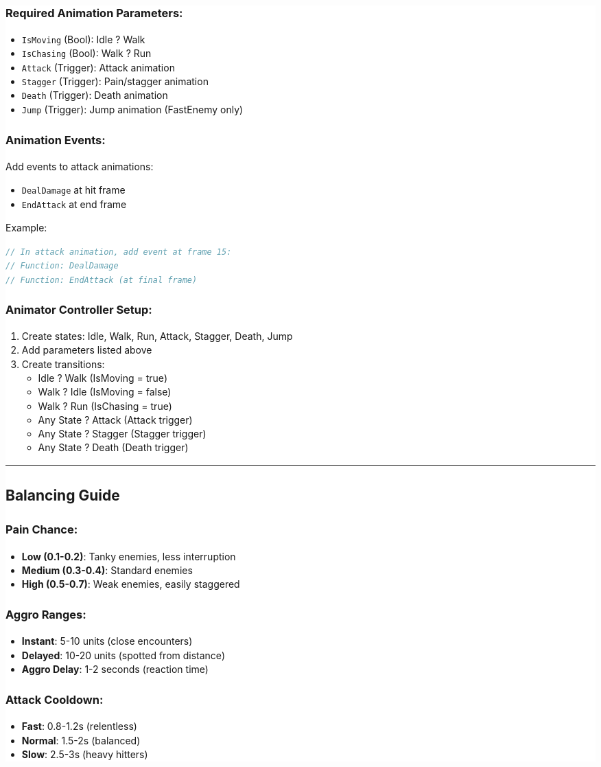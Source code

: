### Required Animation Parameters:
- `IsMoving` (Bool): Idle ? Walk
- `IsChasing` (Bool): Walk ? Run
- `Attack` (Trigger): Attack animation
- `Stagger` (Trigger): Pain/stagger animation
- `Death` (Trigger): Death animation
- `Jump` (Trigger): Jump animation (FastEnemy only)

### Animation Events:
Add events to attack animations:
- `DealDamage` at hit frame
- `EndAttack` at end frame

Example:
```csharp
// In attack animation, add event at frame 15:
// Function: DealDamage
// Function: EndAttack (at final frame)
```

### Animator Controller Setup:
1. Create states: Idle, Walk, Run, Attack, Stagger, Death, Jump
2. Add parameters listed above
3. Create transitions:
   - Idle ? Walk (IsMoving = true)
   - Walk ? Idle (IsMoving = false)
   - Walk ? Run (IsChasing = true)
   - Any State ? Attack (Attack trigger)
   - Any State ? Stagger (Stagger trigger)
   - Any State ? Death (Death trigger)

---

## Balancing Guide

### Pain Chance:
- **Low (0.1-0.2)**: Tanky enemies, less interruption
- **Medium (0.3-0.4)**: Standard enemies
- **High (0.5-0.7)**: Weak enemies, easily staggered

### Aggro Ranges:
- **Instant**: 5-10 units (close encounters)
- **Delayed**: 10-20 units (spotted from distance)
- **Aggro Delay**: 1-2 seconds (reaction time)

### Attack Cooldown:
- **Fast**: 0.8-1.2s (relentless)
- **Normal**: 1.5-2s (balanced)
- **Slow**: 2.5-3s (heavy hitters)
